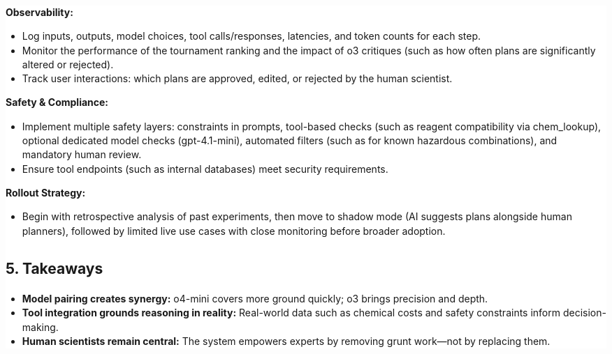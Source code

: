 **Observability:**
- Log inputs, outputs, model choices, tool calls/responses, latencies, and token counts for each step.
- Monitor the performance of the tournament ranking and the impact of o3 critiques (such as how often plans are significantly altered or rejected).
- Track user interactions: which plans are approved, edited, or rejected by the human scientist.

**Safety & Compliance:**
- Implement multiple safety layers: constraints in prompts, tool-based checks (such as reagent compatibility via chem_lookup), optional dedicated model checks (gpt-4.1-mini), automated filters (such as for known hazardous combinations), and mandatory human review.
- Ensure tool endpoints (such as internal databases) meet security requirements.

**Rollout Strategy:**
- Begin with retrospective analysis of past experiments, then move to shadow mode (AI suggests plans alongside human planners), followed by limited live use cases with close monitoring before broader adoption.

## 5. Takeaways

- **Model pairing creates synergy:** o4-mini covers more ground quickly; o3 brings precision and depth.
- **Tool integration grounds reasoning in reality:** Real-world data such as chemical costs and safety constraints inform decision-making.
- **Human scientists remain central:** The system empowers experts by removing grunt work—not by replacing them.